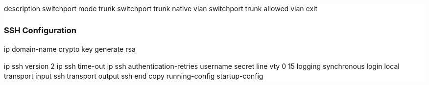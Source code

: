 description <description>
switchport mode trunk
switchport trunk native vlan <vlan-id>
switchport trunk allowed vlan <vlan-ids>
exit

### SSH Configuration
ip domain-name <domain name>
crypto key generate rsa 

ip ssh version 2
ip ssh time-out <seconds>
ip ssh authentication-retries <number of retries>
username <username> secret <password>
line vty 0 15
logging synchronous
login local
transport input ssh
transport output ssh
end
copy running-config startup-config
